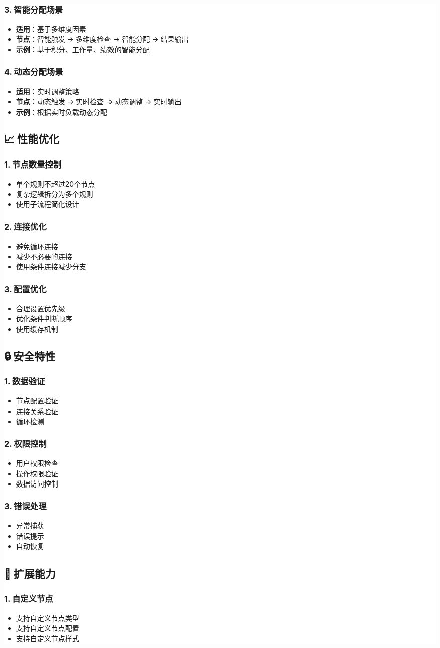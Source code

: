 ### 3. 智能分配场景
- **适用**：基于多维度因素
- **节点**：智能触发 → 多维度检查 → 智能分配 → 结果输出
- **示例**：基于积分、工作量、绩效的智能分配

### 4. 动态分配场景
- **适用**：实时调整策略
- **节点**：动态触发 → 实时检查 → 动态调整 → 实时输出
- **示例**：根据实时负载动态分配

## 📈 性能优化

### 1. 节点数量控制
- 单个规则不超过20个节点
- 复杂逻辑拆分为多个规则
- 使用子流程简化设计

### 2. 连接优化
- 避免循环连接
- 减少不必要的连接
- 使用条件连接减少分支

### 3. 配置优化
- 合理设置优先级
- 优化条件判断顺序
- 使用缓存机制

## 🔒 安全特性

### 1. 数据验证
- 节点配置验证
- 连接关系验证
- 循环检测

### 2. 权限控制
- 用户权限检查
- 操作权限验证
- 数据访问控制

### 3. 错误处理
- 异常捕获
- 错误提示
- 自动恢复

## 🚀 扩展能力

### 1. 自定义节点
- 支持自定义节点类型
- 支持自定义节点配置
- 支持自定义节点样式
